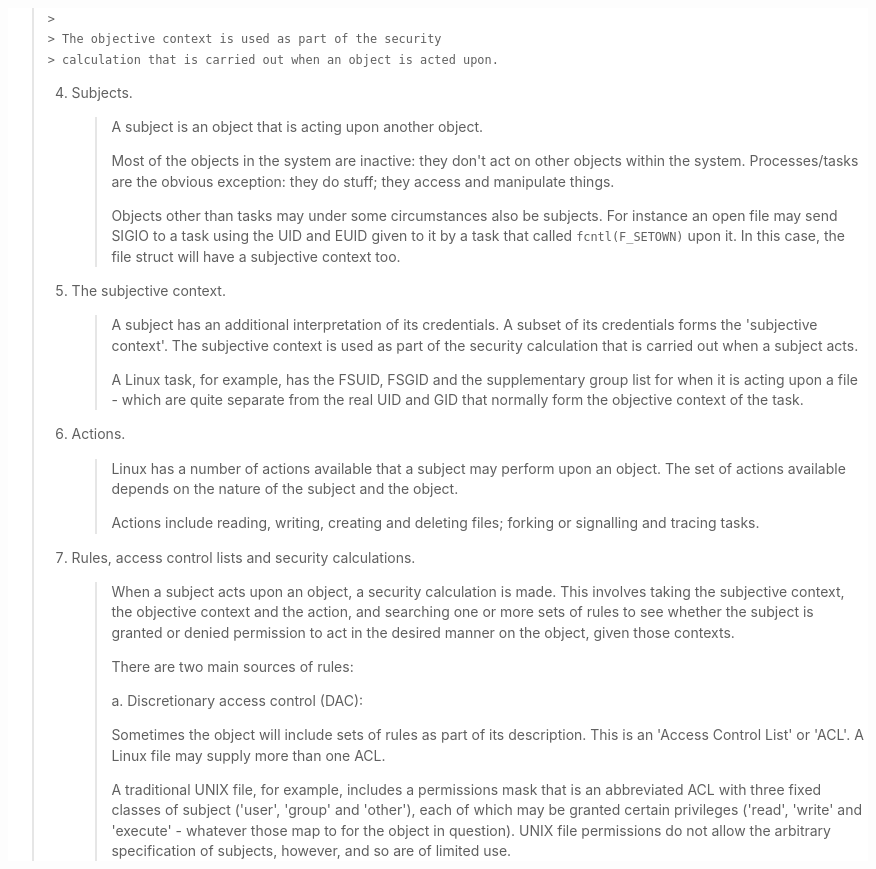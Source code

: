 >     >
>     > The objective context is used as part of the security
>     > calculation that is carried out when an object is acted upon.
>
> 4.  Subjects.
>
>     > A subject is an object that is acting upon another object.
>     >
>     > Most of the objects in the system are inactive: they don\'t act
>     > on other objects within the system. Processes/tasks are the
>     > obvious exception: they do stuff; they access and manipulate
>     > things.
>     >
>     > Objects other than tasks may under some circumstances also be
>     > subjects. For instance an open file may send SIGIO to a task
>     > using the UID and EUID given to it by a task that called
>     > `fcntl(F_SETOWN)` upon it. In this case, the file struct will
>     > have a subjective context too.
>
> 5.  The subjective context.
>
>     > A subject has an additional interpretation of its credentials. A
>     > subset of its credentials forms the \'subjective context\'. The
>     > subjective context is used as part of the security calculation
>     > that is carried out when a subject acts.
>     >
>     > A Linux task, for example, has the FSUID, FSGID and the
>     > supplementary group list for when it is acting upon a file -
>     > which are quite separate from the real UID and GID that normally
>     > form the objective context of the task.
>
> 6.  Actions.
>
>     > Linux has a number of actions available that a subject may
>     > perform upon an object. The set of actions available depends on
>     > the nature of the subject and the object.
>     >
>     > Actions include reading, writing, creating and deleting files;
>     > forking or signalling and tracing tasks.
>
> 7.  Rules, access control lists and security calculations.
>
>     > When a subject acts upon an object, a security calculation is
>     > made. This involves taking the subjective context, the objective
>     > context and the action, and searching one or more sets of rules
>     > to see whether the subject is granted or denied permission to
>     > act in the desired manner on the object, given those contexts.
>     >
>     > There are two main sources of rules:
>     >
>     > a.  Discretionary access control (DAC):
>     >
>     > Sometimes the object will include sets of rules as part of its
>     > description. This is an \'Access Control List\' or \'ACL\'. A
>     > Linux file may supply more than one ACL.
>     >
>     > A traditional UNIX file, for example, includes a permissions
>     > mask that is an abbreviated ACL with three fixed classes of
>     > subject (\'user\', \'group\' and \'other\'), each of which may
>     > be granted certain privileges (\'read\', \'write\' and
>     > \'execute\' - whatever those map to for the object in question).
>     > UNIX file permissions do not allow the arbitrary specification
>     > of subjects, however, and so are of limited use.
>     >